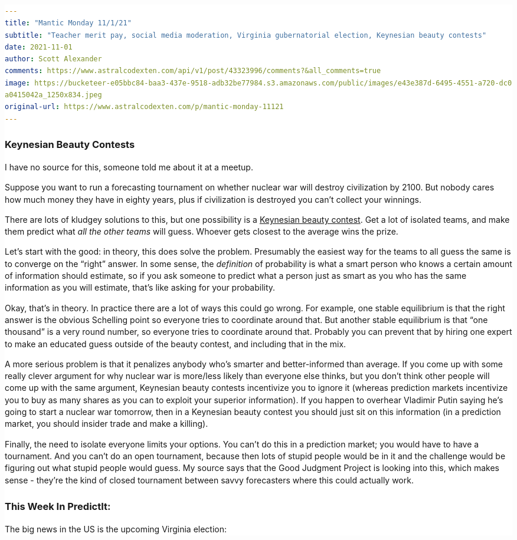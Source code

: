 ```yaml
---
title: "Mantic Monday 11/1/21"
subtitle: "Teacher merit pay, social media moderation, Virginia gubernatorial election, Keynesian beauty contests"
date: 2021-11-01
author: Scott Alexander
comments: https://www.astralcodexten.com/api/v1/post/43323996/comments?&all_comments=true
image: https://bucketeer-e05bbc84-baa3-437e-9518-adb32be77984.s3.amazonaws.com/public/images/e43e387d-6495-4551-a720-dc0a0415042a_1250x834.jpeg
original-url: https://www.astralcodexten.com/p/mantic-monday-11121
---
```

### **Keynesian Beauty Contests**

I have no source for this, someone told me about it at a meetup.

Suppose you want to run a forecasting tournament on whether nuclear war will destroy civilization by 2100. But nobody cares how much money they have in eighty years, plus if civilization is destroyed you can’t collect your winnings.

There are lots of kludgey solutions to this, but one possibility is a [Keynesian beauty contest](https://en.wikipedia.org/wiki/Keynesian_beauty_contest). Get a lot of isolated teams, and make them predict what _all the other teams_ will guess. Whoever gets closest to the average wins the prize.

Let’s start with the good: in theory, this does solve the problem. Presumably the easiest way for the teams to all guess the same is to converge on the “right” answer. In some sense, the _definition_ of probability is what a smart person who knows a certain amount of information should estimate, so if you ask someone to predict what a person just as smart as you who has the same information as you will estimate, that’s like asking for your probability.

Okay, that’s in theory. In practice there are a lot of ways this could go wrong. For example, one stable equilibrium is that the right answer is the obvious Schelling point so everyone tries to coordinate around that. But another stable equilibrium is that “one thousand” is a very round number, so everyone tries to coordinate around that. Probably you can prevent that by hiring one expert to make an educated guess outside of the beauty contest, and including that in the mix.

A more serious problem is that it penalizes anybody who’s smarter and better-informed than average. If you come up with some really clever argument for why nuclear war is more/less likely than everyone else thinks, but you don’t think other people will come up with the same argument, Keynesian beauty contests incentivize you to ignore it (whereas prediction markets incentivize you to buy as many shares as you can to exploit your superior information). If you happen to overhear Vladimir Putin saying he’s going to start a nuclear war tomorrow, then in a Keynesian beauty contest you should just sit on this information (in a prediction market, you should insider trade and make a killing).

Finally, the need to isolate everyone limits your options. You can’t do this in a prediction market; you would have to have a tournament. And you can’t do an open tournament, because then lots of stupid people would be in it and the challenge would be figuring out what stupid people would guess. My source says that the Good Judgment Project is looking into this, which makes sense - they’re the kind of closed tournament between savvy forecasters where this could actually work.

### **This Week In PredictIt:**

The big news in the US is the upcoming Virginia election:
